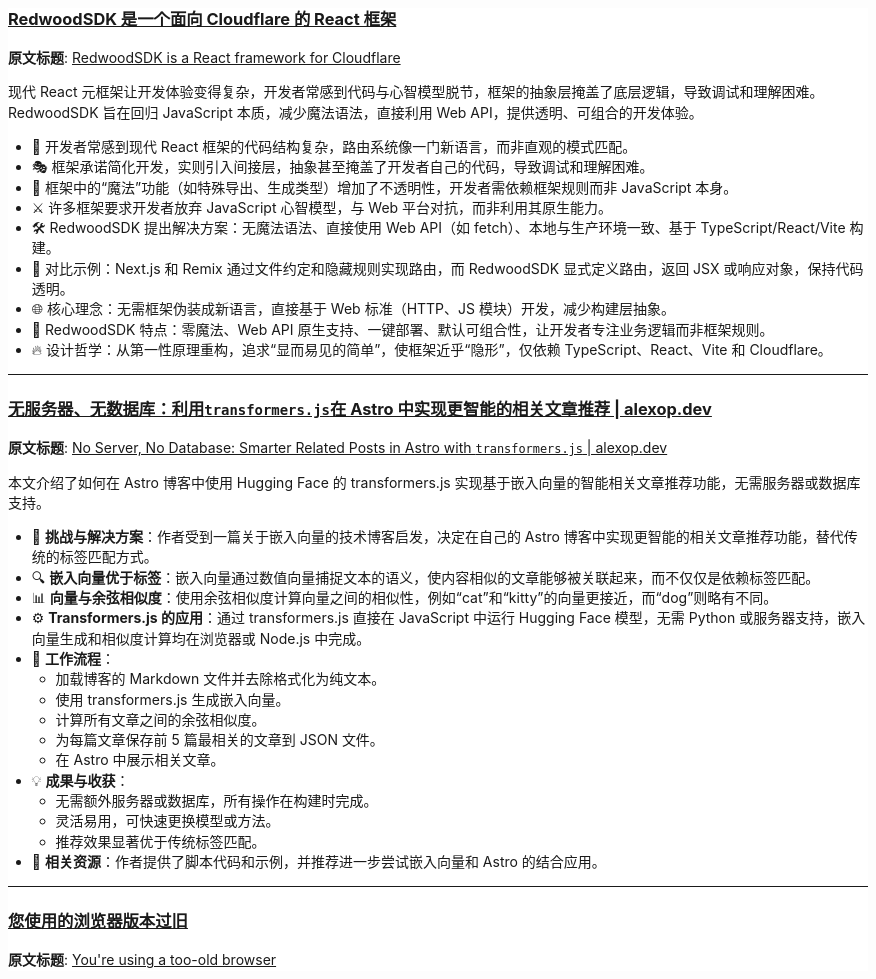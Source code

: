 
### [RedwoodSDK 是一个面向 Cloudflare 的 React 框架](https://rwsdk.com/blog/your-react-meta-framework-feels-broken)

**原文标题**: [RedwoodSDK is a React framework for Cloudflare](https://rwsdk.com/blog/your-react-meta-framework-feels-broken)

现代 React 元框架让开发体验变得复杂，开发者常感到代码与心智模型脱节，框架的抽象层掩盖了底层逻辑，导致调试和理解困难。RedwoodSDK 旨在回归 JavaScript 本质，减少魔法语法，直接利用 Web API，提供透明、可组合的开发体验。

- 🤯 开发者常感到现代 React 框架的代码结构复杂，路由系统像一门新语言，而非直观的模式匹配。  
- 🎭 框架承诺简化开发，实则引入间接层，抽象甚至掩盖了开发者自己的代码，导致调试和理解困难。  
- 🔮 框架中的“魔法”功能（如特殊导出、生成类型）增加了不透明性，开发者需依赖框架规则而非 JavaScript 本身。  
- ⚔️ 许多框架要求开发者放弃 JavaScript 心智模型，与 Web 平台对抗，而非利用其原生能力。  
- 🛠️ RedwoodSDK 提出解决方案：无魔法语法、直接使用 Web API（如 fetch）、本地与生产环境一致、基于 TypeScript/React/Vite 构建。  
- 📂 对比示例：Next.js 和 Remix 通过文件约定和隐藏规则实现路由，而 RedwoodSDK 显式定义路由，返回 JSX 或响应对象，保持代码透明。  
- 🌐 核心理念：无需框架伪装成新语言，直接基于 Web 标准（HTTP、JS 模块）开发，减少构建层抽象。  
- 🚀 RedwoodSDK 特点：零魔法、Web API 原生支持、一键部署、默认可组合性，让开发者专注业务逻辑而非框架规则。  
- 🔥 设计哲学：从第一性原理重构，追求“显而易见的简单”，使框架近乎“隐形”，仅依赖 TypeScript、React、Vite 和 Cloudflare。

---

### [无服务器、无数据库：利用`transformers.js`在 Astro 中实现更智能的相关文章推荐 | alexop.dev](https://alexop.dev/posts/semantic-related-posts-astro-transformersjs/)

**原文标题**: [No Server, No Database: Smarter Related Posts in Astro with `transformers.js` | alexop.dev](https://alexop.dev/posts/semantic-related-posts-astro-transformersjs/)

本文介绍了如何在 Astro 博客中使用 Hugging Face 的 transformers.js 实现基于嵌入向量的智能相关文章推荐功能，无需服务器或数据库支持。

- 🚀 **挑战与解决方案**：作者受到一篇关于嵌入向量的技术博客启发，决定在自己的 Astro 博客中实现更智能的相关文章推荐功能，替代传统的标签匹配方式。  
- 🔍 **嵌入向量优于标签**：嵌入向量通过数值向量捕捉文本的语义，使内容相似的文章能够被关联起来，而不仅仅是依赖标签匹配。  
- 📊 **向量与余弦相似度**：使用余弦相似度计算向量之间的相似性，例如“cat”和“kitty”的向量更接近，而“dog”则略有不同。  
- ⚙️ **Transformers.js 的应用**：通过 transformers.js 直接在 JavaScript 中运行 Hugging Face 模型，无需 Python 或服务器支持，嵌入向量生成和相似度计算均在浏览器或 Node.js 中完成。  
- 📂 **工作流程**：  
  - 加载博客的 Markdown 文件并去除格式化为纯文本。  
  - 使用 transformers.js 生成嵌入向量。  
  - 计算所有文章之间的余弦相似度。  
  - 为每篇文章保存前 5 篇最相关的文章到 JSON 文件。  
  - 在 Astro 中展示相关文章。  
- 💡 **成果与收获**：  
  - 无需额外服务器或数据库，所有操作在构建时完成。  
  - 灵活易用，可快速更换模型或方法。  
  - 推荐效果显著优于传统标签匹配。  
- 🔗 **相关资源**：作者提供了脚本代码和示例，并推荐进一步尝试嵌入向量和 Astro 的结合应用。

---

### [您使用的浏览器版本过旧](https://utcc.utoronto.ca/~cks/cspace-old-browser.html)

**原文标题**: [You're using a too-old browser](https://utcc.utoronto.ca/~cks/cspace-old-browser.html)
